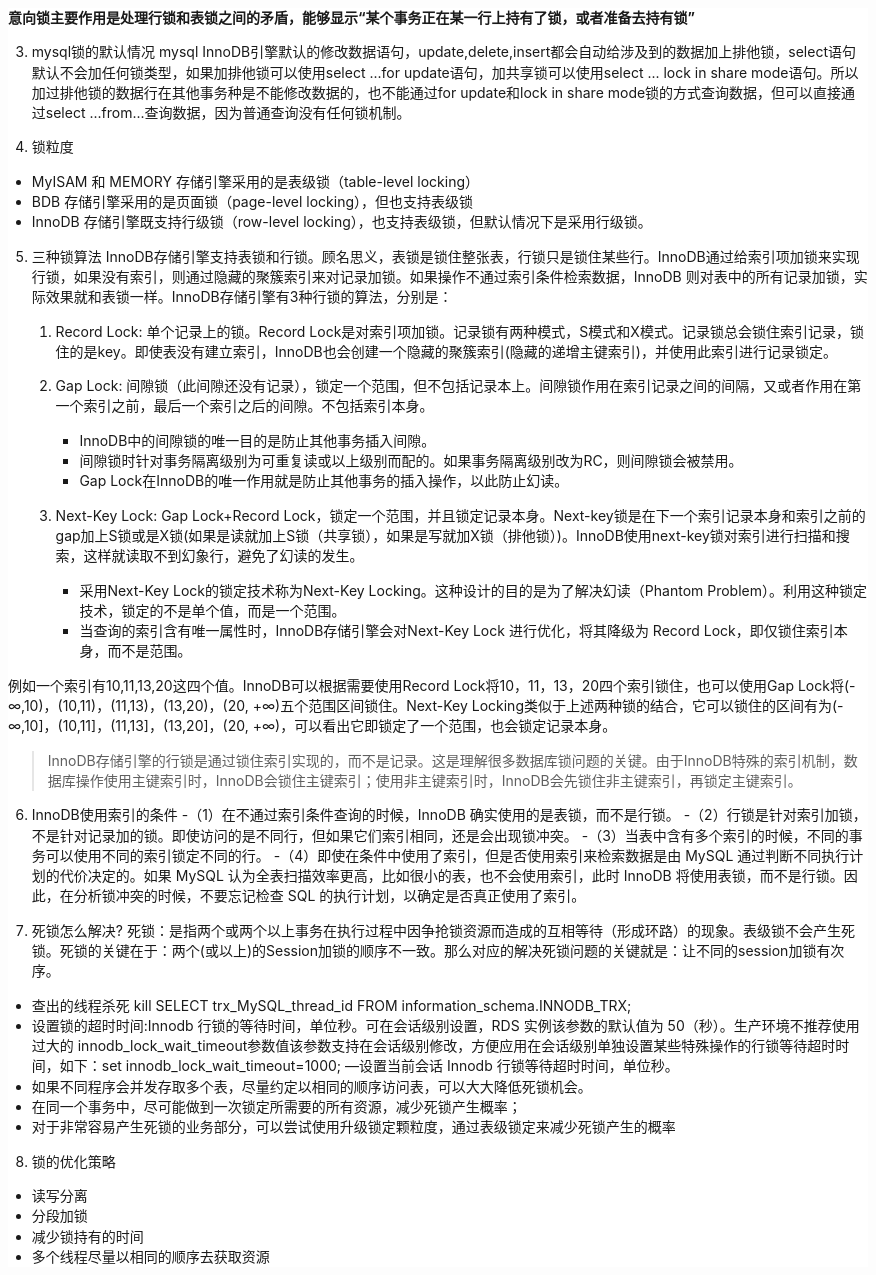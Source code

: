 **意向锁主要作用是处理行锁和表锁之间的矛盾，能够显示“某个事务正在某一行上持有了锁，或者准备去持有锁”**                      

3. mysql锁的默认情况
mysql InnoDB引擎默认的修改数据语句，update,delete,insert都会自动给涉及到的数据加上排他锁，select语句默认不会加任何锁类型，如果加排他锁可以使用select ...for update语句，加共享锁可以使用select ... lock in share mode语句。所以加过排他锁的数据行在其他事务种是不能修改数据的，也不能通过for update和lock in share mode锁的方式查询数据，但可以直接通过select ...from...查询数据，因为普通查询没有任何锁机制。

4. 锁粒度
- MyISAM 和 MEMORY 存储引擎采用的是表级锁（table-level locking）
- BDB 存储引擎采用的是页面锁（page-level locking），但也支持表级锁
- InnoDB 存储引擎既支持行级锁（row-level locking），也支持表级锁，但默认情况下是采用行级锁。

5. 三种锁算法
InnoDB存储引擎支持表锁和行锁。顾名思义，表锁是锁住整张表，行锁只是锁住某些行。InnoDB通过给索引项加锁来实现行锁，如果没有索引，则通过隐藏的聚簇索引来对记录加锁。如果操作不通过索引条件检索数据，InnoDB 则对表中的所有记录加锁，实际效果就和表锁一样。InnoDB存储引擎有3种行锁的算法，分别是：

    1. Record Lock: 单个记录上的锁。Record Lock是对索引项加锁。记录锁有两种模式，S模式和X模式。记录锁总会锁住索引记录，锁住的是key。即使表没有建立索引，InnoDB也会创建一个隐藏的聚簇索引(隐藏的递增主键索引)，并使用此索引进行记录锁定。
    
    2. Gap Lock: 间隙锁（此间隙还没有记录），锁定一个范围，但不包括记录本上。间隙锁作用在索引记录之间的间隔，又或者作用在第一个索引之前，最后一个索引之后的间隙。不包括索引本身。
        - InnoDB中的间隙锁的唯一目的是防止其他事务插入间隙。
        - 间隙锁时针对事务隔离级别为可重复读或以上级别而配的。如果事务隔离级别改为RC，则间隙锁会被禁用。
        - Gap Lock在InnoDB的唯一作用就是防止其他事务的插入操作，以此防止幻读。
        
    3. Next-Key Lock: Gap Lock+Record Lock，锁定一个范围，并且锁定记录本身。Next-key锁是在下一个索引记录本身和索引之前的gap加上S锁或是X锁(如果是读就加上S锁（共享锁），如果是写就加X锁（排他锁）)。InnoDB使用next-key锁对索引进行扫描和搜索，这样就读取不到幻象行，避免了幻读的发生。
       - 采用Next-Key Lock的锁定技术称为Next-Key Locking。这种设计的目的是为了解决幻读（Phantom Problem）。利用这种锁定技术，锁定的不是单个值，而是一个范围。
       - 当查询的索引含有唯一属性时，InnoDB存储引擎会对Next-Key Lock 进行优化，将其降级为 Record Lock，即仅锁住索引本身，而不是范围。                                                    

例如一个索引有10,11,13,20这四个值。InnoDB可以根据需要使用Record Lock将10，11，13，20四个索引锁住，也可以使用Gap Lock将(-∞,10)，(10,11)，(11,13)，(13,20)，(20, +∞)五个范围区间锁住。Next-Key Locking类似于上述两种锁的结合，它可以锁住的区间有为(-∞,10]，(10,11]，(11,13]，(13,20]，(20, +∞)，可以看出它即锁定了一个范围，也会锁定记录本身。
> InnoDB存储引擎的行锁是通过锁住索引实现的，而不是记录。这是理解很多数据库锁问题的关键。由于InnoDB特殊的索引机制，数据库操作使用主键索引时，InnoDB会锁住主键索引；使用非主键索引时，InnoDB会先锁住非主键索引，再锁定主键索引。

6. InnoDB使用索引的条件
-（1）在不通过索引条件查询的时候，InnoDB 确实使用的是表锁，而不是行锁。
-（2）行锁是针对索引加锁，不是针对记录加的锁。即使访问的是不同行，但如果它们索引相同，还是会出现锁冲突。
-（3）当表中含有多个索引的时候，不同的事务可以使用不同的索引锁定不同的行。
-（4）即使在条件中使用了索引，但是否使用索引来检索数据是由 MySQL 通过判断不同执行计划的代价决定的。如果 MySQL 认为全表扫描效率更高，比如很小的表，也不会使用索引，此时 InnoDB 将使用表锁，而不是行锁。因此，在分析锁冲突的时候，不要忘记检查 SQL 的执行计划，以确定是否真正使用了索引。

7. 死锁怎么解决?
死锁：是指两个或两个以上事务在执行过程中因争抢锁资源而造成的互相等待（形成环路）的现象。表级锁不会产生死锁。死锁的关键在于：两个(或以上)的Session加锁的顺序不一致。那么对应的解决死锁问题的关键就是：让不同的session加锁有次序。
- 查出的线程杀死 kill SELECT trx_MySQL_thread_id FROM information_schema.INNODB_TRX;
- 设置锁的超时时间:Innodb 行锁的等待时间，单位秒。可在会话级别设置，RDS 实例该参数的默认值为 50（秒）。生产环境不推荐使用过大的 innodb_lock_wait_timeout参数值该参数支持在会话级别修改，方便应用在会话级别单独设置某些特殊操作的行锁等待超时时间，如下：set innodb_lock_wait_timeout=1000; —设置当前会话 Innodb 行锁等待超时时间，单位秒。
- 如果不同程序会并发存取多个表，尽量约定以相同的顺序访问表，可以大大降低死锁机会。
- 在同一个事务中，尽可能做到一次锁定所需要的所有资源，减少死锁产生概率；
- 对于非常容易产生死锁的业务部分，可以尝试使用升级锁定颗粒度，通过表级锁定来减少死锁产生的概率

8. 锁的优化策略
- 读写分离
- 分段加锁
- 减少锁持有的时间
- 多个线程尽量以相同的顺序去获取资源

